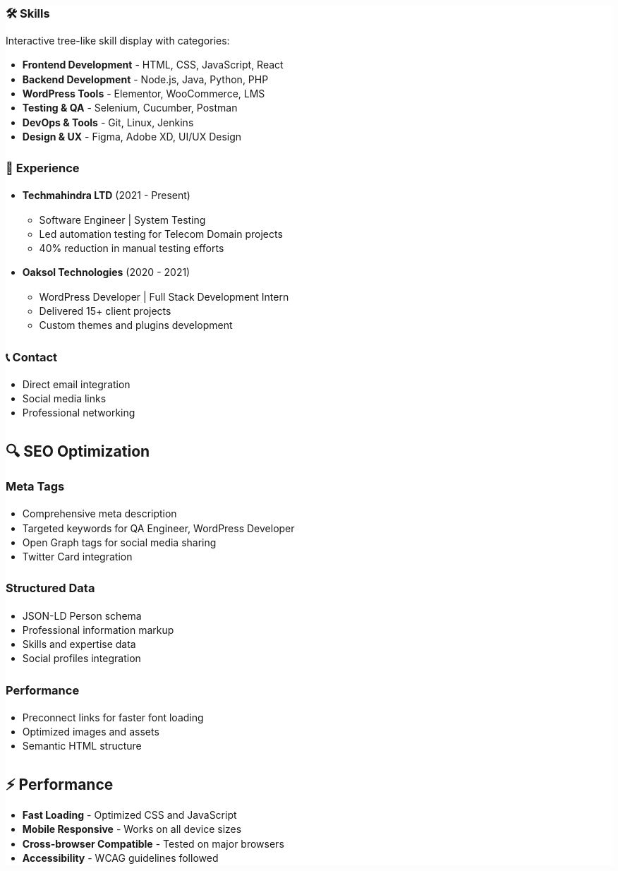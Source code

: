### 🛠️ **Skills**
Interactive tree-like skill display with categories:
- **Frontend Development** - HTML, CSS, JavaScript, React
- **Backend Development** - Node.js, Java, Python, PHP
- **WordPress Tools** - Elementor, WooCommerce, LMS
- **Testing & QA** - Selenium, Cucumber, Postman
- **DevOps & Tools** - Git, Linux, Jenkins
- **Design & UX** - Figma, Adobe XD, UI/UX Design

### 💼 **Experience**
- **Techmahindra LTD** (2021 - Present)
  - Software Engineer | System Testing
  - Led automation testing for Telecom Domain projects
  - 40% reduction in manual testing efforts
  
- **Oaksol Technologies** (2020 - 2021)
  - WordPress Developer | Full Stack Development Intern
  - Delivered 15+ client projects
  - Custom themes and plugins development

### 📞 **Contact**
- Direct email integration
- Social media links
- Professional networking

## 🔍 SEO Optimization

### **Meta Tags**
- Comprehensive meta description
- Targeted keywords for QA Engineer, WordPress Developer
- Open Graph tags for social media sharing
- Twitter Card integration

### **Structured Data**
- JSON-LD Person schema
- Professional information markup
- Skills and expertise data
- Social profiles integration

### **Performance**
- Preconnect links for faster font loading
- Optimized images and assets
- Semantic HTML structure

## ⚡ Performance

- **Fast Loading** - Optimized CSS and JavaScript
- **Mobile Responsive** - Works on all device sizes
- **Cross-browser Compatible** - Tested on major browsers
- **Accessibility** - WCAG guidelines followed
